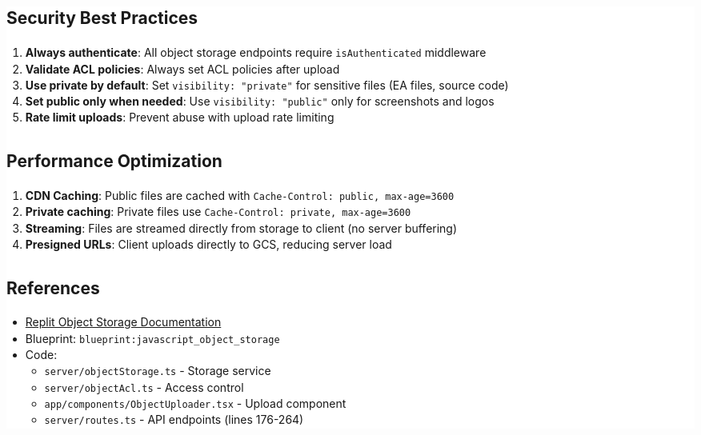 ## Security Best Practices

1. **Always authenticate**: All object storage endpoints require `isAuthenticated` middleware
2. **Validate ACL policies**: Always set ACL policies after upload
3. **Use private by default**: Set `visibility: "private"` for sensitive files (EA files, source code)
4. **Set public only when needed**: Use `visibility: "public"` only for screenshots and logos
5. **Rate limit uploads**: Prevent abuse with upload rate limiting

## Performance Optimization

1. **CDN Caching**: Public files are cached with `Cache-Control: public, max-age=3600`
2. **Private caching**: Private files use `Cache-Control: private, max-age=3600`
3. **Streaming**: Files are streamed directly from storage to client (no server buffering)
4. **Presigned URLs**: Client uploads directly to GCS, reducing server load

## References

- [Replit Object Storage Documentation](https://docs.replit.com/hosting/deployments/object-storage)
- Blueprint: `blueprint:javascript_object_storage`
- Code:
  - `server/objectStorage.ts` - Storage service
  - `server/objectAcl.ts` - Access control
  - `app/components/ObjectUploader.tsx` - Upload component
  - `server/routes.ts` - API endpoints (lines 176-264)
